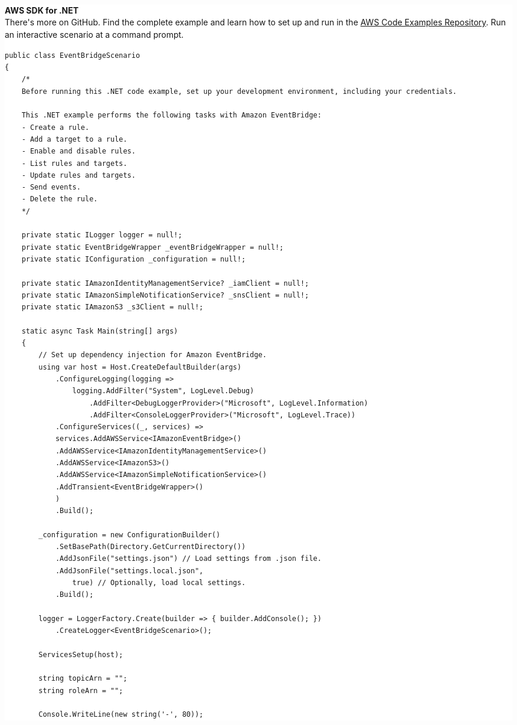 **AWS SDK for \.NET**  
 There's more on GitHub\. Find the complete example and learn how to set up and run in the [AWS Code Examples Repository](https://github.com/awsdocs/aws-doc-sdk-examples/tree/main/dotnetv3/EventBridge#code-examples)\. 
Run an interactive scenario at a command prompt\.  

```
public class EventBridgeScenario
{
    /*
    Before running this .NET code example, set up your development environment, including your credentials.

    This .NET example performs the following tasks with Amazon EventBridge:
    - Create a rule.
    - Add a target to a rule.
    - Enable and disable rules.
    - List rules and targets.
    - Update rules and targets.
    - Send events.
    - Delete the rule.
    */

    private static ILogger logger = null!;
    private static EventBridgeWrapper _eventBridgeWrapper = null!;
    private static IConfiguration _configuration = null!;

    private static IAmazonIdentityManagementService? _iamClient = null!;
    private static IAmazonSimpleNotificationService? _snsClient = null!;
    private static IAmazonS3 _s3Client = null!;

    static async Task Main(string[] args)
    {
        // Set up dependency injection for Amazon EventBridge.
        using var host = Host.CreateDefaultBuilder(args)
            .ConfigureLogging(logging =>
                logging.AddFilter("System", LogLevel.Debug)
                    .AddFilter<DebugLoggerProvider>("Microsoft", LogLevel.Information)
                    .AddFilter<ConsoleLoggerProvider>("Microsoft", LogLevel.Trace))
            .ConfigureServices((_, services) =>
            services.AddAWSService<IAmazonEventBridge>()
            .AddAWSService<IAmazonIdentityManagementService>()
            .AddAWSService<IAmazonS3>()
            .AddAWSService<IAmazonSimpleNotificationService>()
            .AddTransient<EventBridgeWrapper>()
            )
            .Build();

        _configuration = new ConfigurationBuilder()
            .SetBasePath(Directory.GetCurrentDirectory())
            .AddJsonFile("settings.json") // Load settings from .json file.
            .AddJsonFile("settings.local.json",
                true) // Optionally, load local settings.
            .Build();

        logger = LoggerFactory.Create(builder => { builder.AddConsole(); })
            .CreateLogger<EventBridgeScenario>();

        ServicesSetup(host);

        string topicArn = "";
        string roleArn = "";

        Console.WriteLine(new string('-', 80));
```